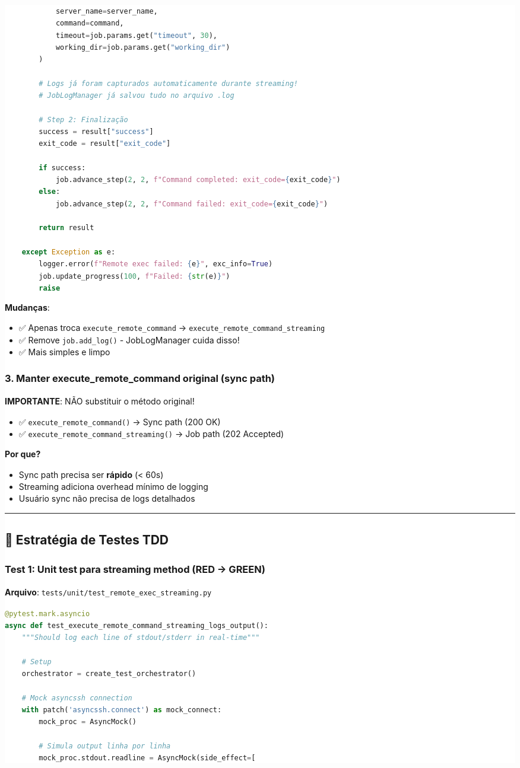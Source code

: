 ```python
            server_name=server_name,
            command=command,
            timeout=job.params.get("timeout", 30),
            working_dir=job.params.get("working_dir")
        )

        # Logs já foram capturados automaticamente durante streaming!
        # JobLogManager já salvou tudo no arquivo .log

        # Step 2: Finalização
        success = result["success"]
        exit_code = result["exit_code"]

        if success:
            job.advance_step(2, 2, f"Command completed: exit_code={exit_code}")
        else:
            job.advance_step(2, 2, f"Command failed: exit_code={exit_code}")

        return result

    except Exception as e:
        logger.error(f"Remote exec failed: {e}", exc_info=True)
        job.update_progress(100, f"Failed: {str(e)}")
        raise
```

**Mudanças**:
- ✅ Apenas troca `execute_remote_command` → `execute_remote_command_streaming`
- ✅ Remove `job.add_log()` - JobLogManager cuida disso!
- ✅ Mais simples e limpo

### 3. Manter execute_remote_command original (sync path)

**IMPORTANTE**: NÃO substituir o método original!
- ✅ `execute_remote_command()` → Sync path (200 OK)
- ✅ `execute_remote_command_streaming()` → Job path (202 Accepted)

**Por que?**
- Sync path precisa ser **rápido** (< 60s)
- Streaming adiciona overhead mínimo de logging
- Usuário sync não precisa de logs detalhados

---

## 🧪 Estratégia de Testes TDD

### Test 1: Unit test para streaming method (RED → GREEN)

**Arquivo**: `tests/unit/test_remote_exec_streaming.py`

```python
@pytest.mark.asyncio
async def test_execute_remote_command_streaming_logs_output():
    """Should log each line of stdout/stderr in real-time"""

    # Setup
    orchestrator = create_test_orchestrator()

    # Mock asyncssh connection
    with patch('asyncssh.connect') as mock_connect:
        mock_proc = AsyncMock()

        # Simula output linha por linha
        mock_proc.stdout.readline = AsyncMock(side_effect=[
```